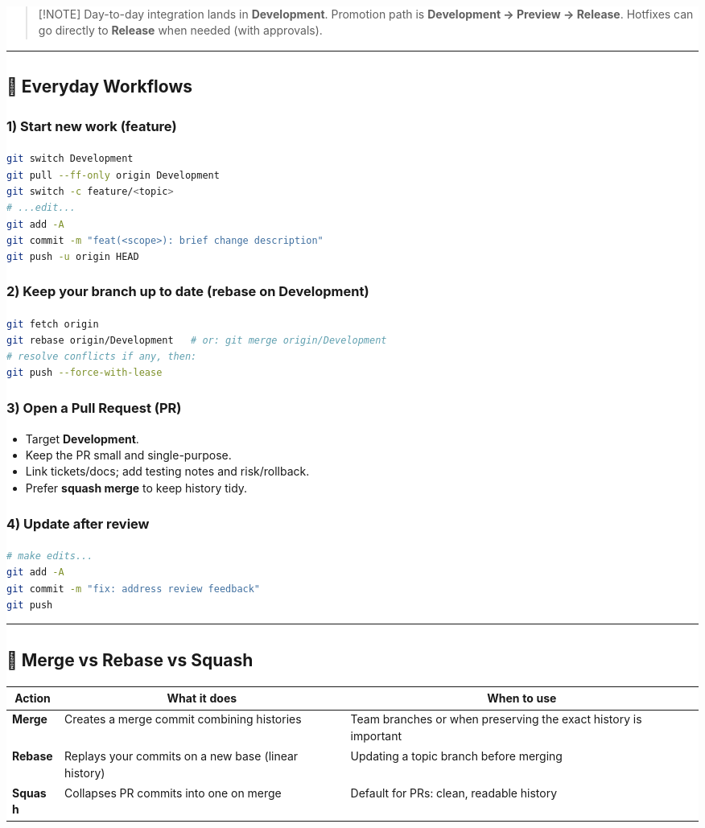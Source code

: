 > \[!NOTE]
> Day-to-day integration lands in **Development**. Promotion path is **Development → Preview → Release**. Hotfixes can go directly to **Release** when needed (with approvals).

---

## 🚦 Everyday Workflows

### 1) Start new work (feature)

```bash
git switch Development
git pull --ff-only origin Development
git switch -c feature/<topic>
# ...edit...
git add -A
git commit -m "feat(<scope>): brief change description"
git push -u origin HEAD
```

### 2) Keep your branch up to date (rebase on Development)

```bash
git fetch origin
git rebase origin/Development   # or: git merge origin/Development
# resolve conflicts if any, then:
git push --force-with-lease
```

### 3) Open a Pull Request (PR)

* Target **Development**.
* Keep the PR small and single-purpose.
* Link tickets/docs; add testing notes and risk/rollback.
* Prefer **squash merge** to keep history tidy.

### 4) Update after review

```bash
# make edits...
git add -A
git commit -m "fix: address review feedback"
git push
```

---

## 🔀 Merge vs Rebase vs Squash

| Action     | What it does                                        | When to use                                                     |
| ---------- | --------------------------------------------------- | --------------------------------------------------------------- |
| **Merge**  | Creates a merge commit combining histories          | Team branches or when preserving the exact history is important |
| **Rebase** | Replays your commits on a new base (linear history) | Updating a topic branch before merging                          |
| **Squash** | Collapses PR commits into one on merge              | Default for PRs: clean, readable history                        |
